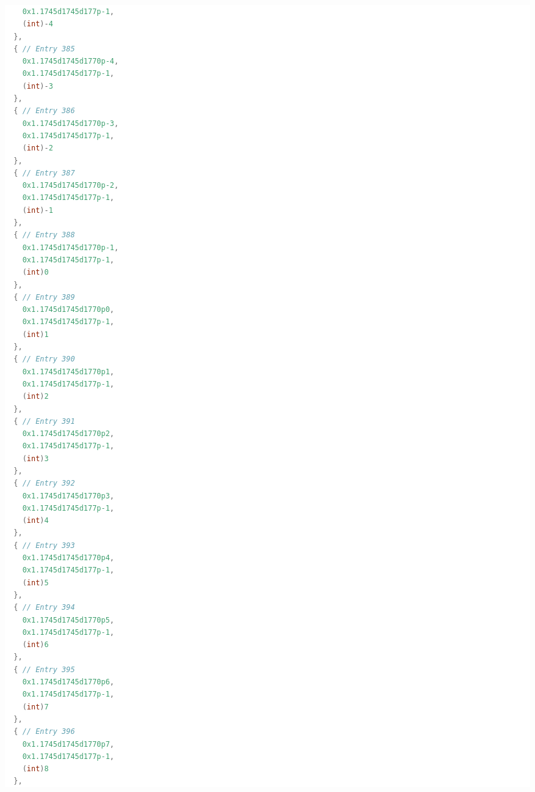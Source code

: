 ```c
    0x1.1745d1745d177p-1,
    (int)-4
  },
  { // Entry 385
    0x1.1745d1745d1770p-4,
    0x1.1745d1745d177p-1,
    (int)-3
  },
  { // Entry 386
    0x1.1745d1745d1770p-3,
    0x1.1745d1745d177p-1,
    (int)-2
  },
  { // Entry 387
    0x1.1745d1745d1770p-2,
    0x1.1745d1745d177p-1,
    (int)-1
  },
  { // Entry 388
    0x1.1745d1745d1770p-1,
    0x1.1745d1745d177p-1,
    (int)0
  },
  { // Entry 389
    0x1.1745d1745d1770p0,
    0x1.1745d1745d177p-1,
    (int)1
  },
  { // Entry 390
    0x1.1745d1745d1770p1,
    0x1.1745d1745d177p-1,
    (int)2
  },
  { // Entry 391
    0x1.1745d1745d1770p2,
    0x1.1745d1745d177p-1,
    (int)3
  },
  { // Entry 392
    0x1.1745d1745d1770p3,
    0x1.1745d1745d177p-1,
    (int)4
  },
  { // Entry 393
    0x1.1745d1745d1770p4,
    0x1.1745d1745d177p-1,
    (int)5
  },
  { // Entry 394
    0x1.1745d1745d1770p5,
    0x1.1745d1745d177p-1,
    (int)6
  },
  { // Entry 395
    0x1.1745d1745d1770p6,
    0x1.1745d1745d177p-1,
    (int)7
  },
  { // Entry 396
    0x1.1745d1745d1770p7,
    0x1.1745d1745d177p-1,
    (int)8
  },
```